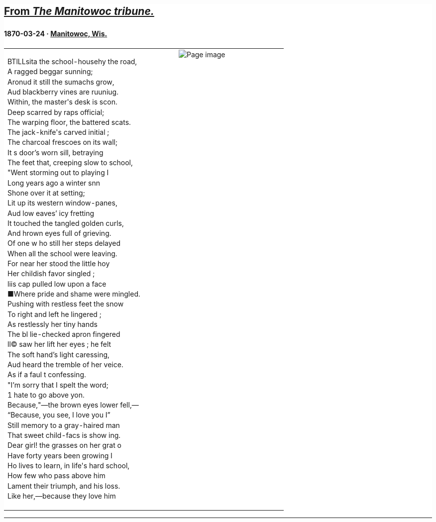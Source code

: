 
## [From _The Manitowoc tribune._](https://chroniclingamerica.loc.gov/lccn/sn85033153/1870-03-24/ed-1/seq-1)

#### 1870-03-24 &middot; [Manitowoc, Wis.](http://dbpedia.org/resource/Manitowoc%2C_Wisconsin)

<table style="width: 100%;"><tr><td style="width: 50%">

  
BTlLLsita the school-househy the road,  
A ragged beggar sunning;  
Aronud it still the sumachs grow,  
Aud blackberry vines are ruuniug.  
Within, the master&#x27;s desk is scon.  
Deep scarred by raps official;  
The warping floor, the battered scats.  
The jack-knife&#x27;s carved initial ;  
The charcoal frescoes on its wall;  
It s door’s worn sill, betraying  
The feet that, creeping slow to school,  
&quot;Went storming out to playing I  
Long years ago a winter snn  
Shone over it at setting;  
Lit up its western window-panes,  
Aud low eaves’ icy fretting  
It touched the tangled golden curls,  
And hrown eyes full of grieving.  
Of one w ho still her steps delayed  
When all the school were leaving.  
For near her stood the little hoy  
Her childish favor singled ;  
liis cap pulled low upon a face  
■Where pride and shame were mingled.  
Pushing with restless feet the snow  
To right and left he lingered ;  
As restlessly her tiny hands  
The bl lie-checked apron fingered  
ll© saw her lift her eyes ; he felt  
The soft hand’s light caressing,  
Aud heard the tremble of her veice.  
As if a faul t confessing.  
&quot;I’m sorry that I spelt the word;  
1 hate to go above yon.  
Because,&quot;—the brown eyes lower fell,—  
“Because, you see, I love you I”  
Still memory to a gray-haired man  
That sweet child-facs is show ing.  
Dear girl! the grasses on her grat o  
Have forty years been growing I  
Ho lives to learn, in life&#x27;s hard school,  
How few who pass above him  
Lament their triumph, and his loss.  
Like her,—because they love him
</td><td style="width: 50%; max-height: 75%; margin: auto; display: block;">
<img alt="Page image" src="https://chroniclingamerica.loc.gov/iiif/2/whi_inez_ver01%2Fdata%2Fsn85033153%2F00271769714%2F1870032401%2F0631.jp2/pct:17.568089,19.035825,8.732576,18.983500/!600,600/0/default.jpg"/>
</td>
</tr></table>

---